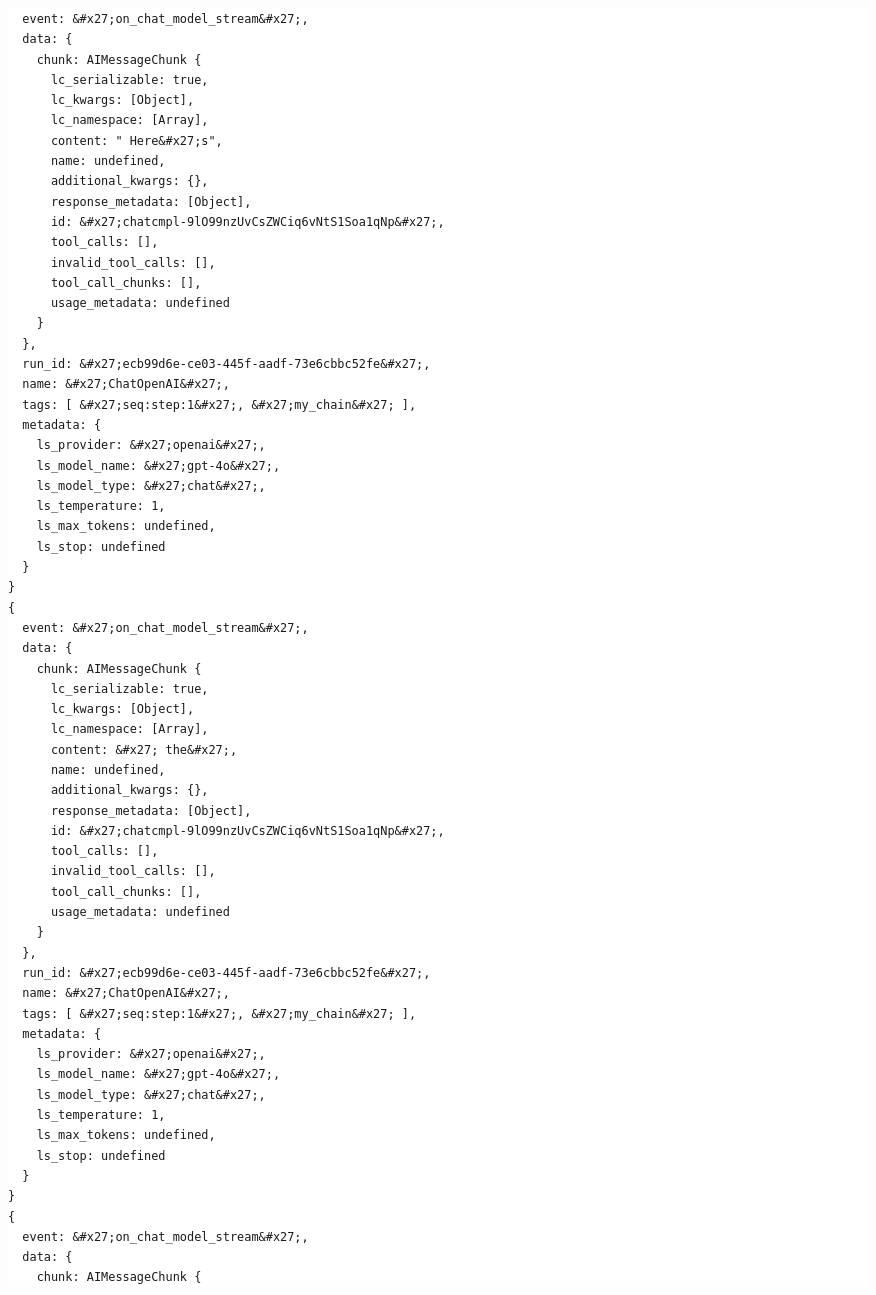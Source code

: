 ```text
  event: &#x27;on_chat_model_stream&#x27;,
  data: {
    chunk: AIMessageChunk {
      lc_serializable: true,
      lc_kwargs: [Object],
      lc_namespace: [Array],
      content: " Here&#x27;s",
      name: undefined,
      additional_kwargs: {},
      response_metadata: [Object],
      id: &#x27;chatcmpl-9lO99nzUvCsZWCiq6vNtS1Soa1qNp&#x27;,
      tool_calls: [],
      invalid_tool_calls: [],
      tool_call_chunks: [],
      usage_metadata: undefined
    }
  },
  run_id: &#x27;ecb99d6e-ce03-445f-aadf-73e6cbbc52fe&#x27;,
  name: &#x27;ChatOpenAI&#x27;,
  tags: [ &#x27;seq:step:1&#x27;, &#x27;my_chain&#x27; ],
  metadata: {
    ls_provider: &#x27;openai&#x27;,
    ls_model_name: &#x27;gpt-4o&#x27;,
    ls_model_type: &#x27;chat&#x27;,
    ls_temperature: 1,
    ls_max_tokens: undefined,
    ls_stop: undefined
  }
}
{
  event: &#x27;on_chat_model_stream&#x27;,
  data: {
    chunk: AIMessageChunk {
      lc_serializable: true,
      lc_kwargs: [Object],
      lc_namespace: [Array],
      content: &#x27; the&#x27;,
      name: undefined,
      additional_kwargs: {},
      response_metadata: [Object],
      id: &#x27;chatcmpl-9lO99nzUvCsZWCiq6vNtS1Soa1qNp&#x27;,
      tool_calls: [],
      invalid_tool_calls: [],
      tool_call_chunks: [],
      usage_metadata: undefined
    }
  },
  run_id: &#x27;ecb99d6e-ce03-445f-aadf-73e6cbbc52fe&#x27;,
  name: &#x27;ChatOpenAI&#x27;,
  tags: [ &#x27;seq:step:1&#x27;, &#x27;my_chain&#x27; ],
  metadata: {
    ls_provider: &#x27;openai&#x27;,
    ls_model_name: &#x27;gpt-4o&#x27;,
    ls_model_type: &#x27;chat&#x27;,
    ls_temperature: 1,
    ls_max_tokens: undefined,
    ls_stop: undefined
  }
}
{
  event: &#x27;on_chat_model_stream&#x27;,
  data: {
    chunk: AIMessageChunk {
```
